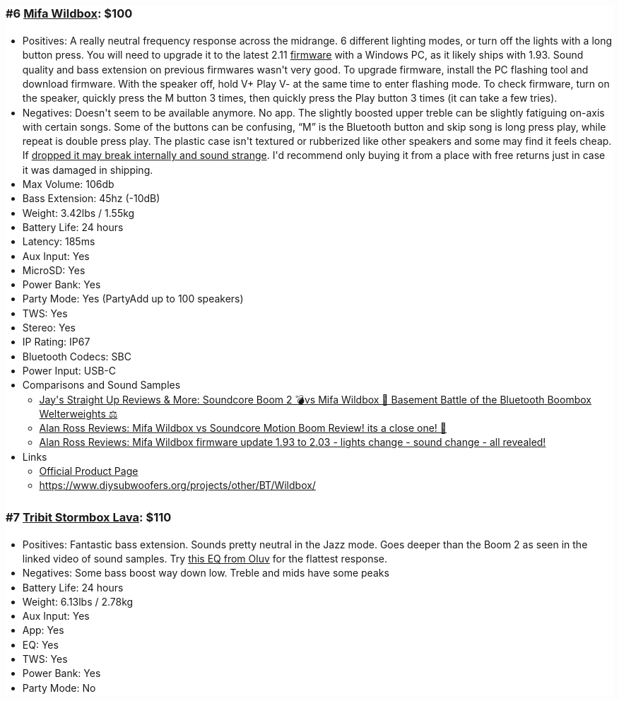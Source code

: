 ### #6 [Mifa Wildbox](https://www.amazon.com/MIFA-WildBox-Bluetooth-Subwoofers-Waterproof/dp/B09P85X4VB/ref=sr_1_3_pp?&_encoding=UTF8&tag=rankingspea01-20&linkCode=ur2&linkId=85d9c4ac5c610819fe00ee1253367a3a&camp=1789&creative=9325): $100

- Positives: A really neutral frequency response across the midrange. 6 different lighting modes, or turn off the lights with a long button press. You will need to upgrade it to the latest 2.11 [firmware](https://www.mifalife.net/en/service/support/product/WildBox) with a Windows PC, as it likely ships with 1.93. Sound quality and bass extension on previous firmwares wasn't very good. To upgrade firmware, install the PC flashing tool and download firmware. With the speaker off, hold V+ Play V- at the same time to enter flashing mode. To check firmware, turn on the speaker, quickly press the M button 3 times, then quickly press the Play button 3 times (it can take a few tries).
- Negatives: Doesn't seem to be available anymore. No app. The slightly boosted upper treble can be slightly fatiguing on-axis with certain songs. Some of the buttons can be confusing, “M” is the Bluetooth button and skip song is long press play, while repeat is double press play. The plastic case isn't textured or rubberized like other speakers and some may find it feels cheap. If [dropped it may break internally and sound strange](https://www.reddit.com/r/Bluetooth_Speakers/s/wD4DFAe3RX). I'd recommend only buying it from a place with free returns just in case it was damaged in shipping.
- Max Volume: 106db
- Bass Extension: 45hz (-10dB)
- Weight: 3.42lbs / 1.55kg
- Battery Life: 24 hours
- Latency: 185ms
- Aux Input: Yes
- MicroSD: Yes
- Power Bank: Yes
- Party Mode: Yes (PartyAdd up to 100 speakers)
- TWS: Yes
- Stereo: Yes
- IP Rating: IP67
- Bluetooth Codecs: SBC
- Power Input: USB-C
- Comparisons and Sound Samples
    - [Jay's Straight Up Reviews & More: Soundcore Boom 2 💣vs Mifa Wildbox 🪇 Basement Battle of the Bluetooth Boombox Welterweights ⚖️](https://www.youtube.com/watch?v=mIeR8bNN29A)
    - [Alan Ross Reviews: Mifa Wildbox vs Soundcore Motion Boom Review! its a close one! 💯](https://www.youtube.com/watch?v=PZwvg4i-qYU)
    - [Alan Ross Reviews: Mifa Wildbox firmware update 1.93 to 2.03 - lights change - sound change - all revealed!](https://www.youtube.com/watch?v=nK-6sdRuTR4)
- Links
    - [Official Product Page](https://www.mifalife.net/en/speakers/A-series/WildBox)
    - <https://www.diysubwoofers.org/projects/other/BT/Wildbox/>

### #7 [Tribit Stormbox Lava](https://www.amazon.com/Tribit-StormBox-Portable-Bluetooth-Waterproof/dp/B0DN5F9BC2?crid=M1QYE8RIXR3F&dib=eyJ2IjoiMSJ9.WmVp2OQp0cjxCVBTUu3TPC-yMUV3xyvSD1AksFn4cMzGjHj071QN20LucGBJIEps.YZ5lGxhmHfyU3_Z-pCLc0pT1AFFeS5_nBAXUmJtUnT4&dib_tag=se&keywords=stormbox+lava&qid=1742487529&sprefix=stormbox+lava%2Caps%2C244&sr=8-3&linkCode=ll1&tag=rankingspea01-20&linkId=f7629462036d80fd2dc53426f92b9979&language=en_US&ref_=as_li_ss_tl): $110
- Positives: Fantastic bass extension. Sounds pretty neutral in the Jazz mode. Goes deeper than the Boom 2 as seen in the linked video of sound samples. Try [this EQ from Oluv](https://www.youtube.com/channel/UCc3nxnj0rDsLJYI-TcYmlAA/community) for the flattest response.
- Negatives: Some bass boost way down low. Treble and mids have some peaks
- Battery Life: 24 hours
- Weight: 6.13lbs / 2.78kg
- Aux Input: Yes
- App: Yes
- EQ: Yes
- TWS: Yes
- Power Bank: Yes
- Party Mode: No